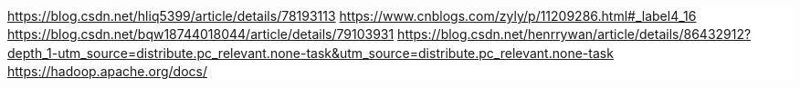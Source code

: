 https://blog.csdn.net/hliq5399/article/details/78193113
https://www.cnblogs.com/zyly/p/11209286.html#_label4_16
https://blog.csdn.net/bqw18744018044/article/details/79103931
https://blog.csdn.net/henrrywan/article/details/86432912?depth_1-utm_source=distribute.pc_relevant.none-task&utm_source=distribute.pc_relevant.none-task
https://hadoop.apache.org/docs/
